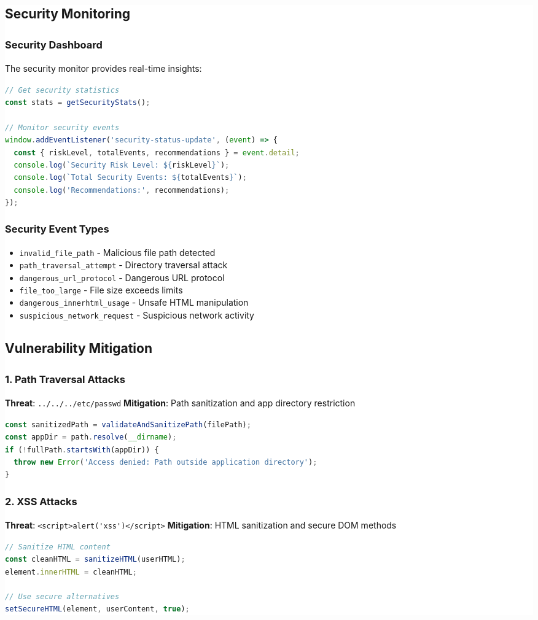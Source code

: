 ## Security Monitoring

### Security Dashboard

The security monitor provides real-time insights:

```javascript
// Get security statistics
const stats = getSecurityStats();

// Monitor security events
window.addEventListener('security-status-update', (event) => {
  const { riskLevel, totalEvents, recommendations } = event.detail;
  console.log(`Security Risk Level: ${riskLevel}`);
  console.log(`Total Security Events: ${totalEvents}`);
  console.log('Recommendations:', recommendations);
});
```

### Security Event Types

- `invalid_file_path` - Malicious file path detected
- `path_traversal_attempt` - Directory traversal attack
- `dangerous_url_protocol` - Dangerous URL protocol
- `file_too_large` - File size exceeds limits
- `dangerous_innerhtml_usage` - Unsafe HTML manipulation
- `suspicious_network_request` - Suspicious network activity

## Vulnerability Mitigation

### 1. Path Traversal Attacks

**Threat**: `../../../etc/passwd`
**Mitigation**: Path sanitization and app directory restriction

```javascript
const sanitizedPath = validateAndSanitizePath(filePath);
const appDir = path.resolve(__dirname);
if (!fullPath.startsWith(appDir)) {
  throw new Error('Access denied: Path outside application directory');
}
```

### 2. XSS Attacks

**Threat**: `<script>alert('xss')</script>`
**Mitigation**: HTML sanitization and secure DOM methods

```javascript
// Sanitize HTML content
const cleanHTML = sanitizeHTML(userHTML);
element.innerHTML = cleanHTML;

// Use secure alternatives
setSecureHTML(element, userContent, true);
```
